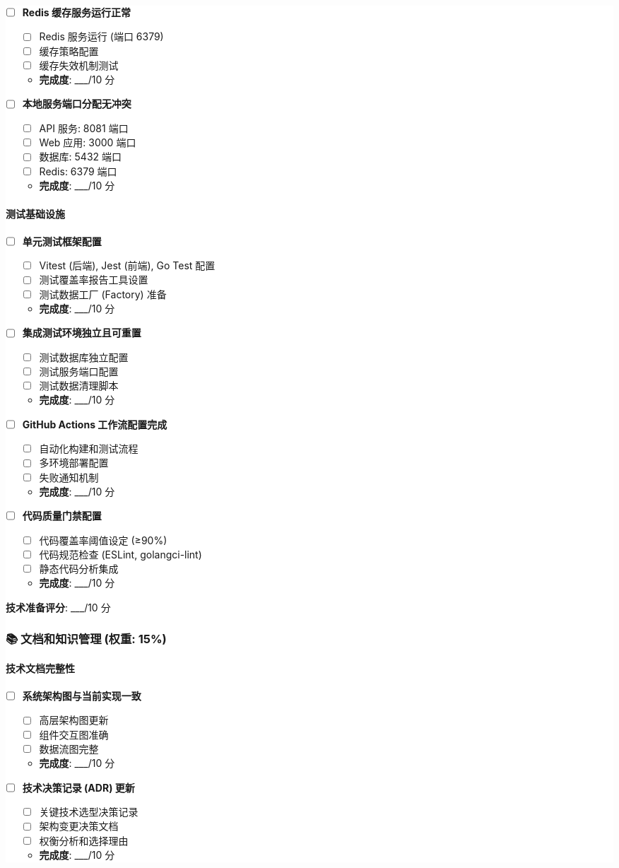 - [ ] **Redis 缓存服务运行正常**
  - [ ] Redis 服务运行 (端口 6379)
  - [ ] 缓存策略配置
  - [ ] 缓存失效机制测试
  - **完成度**: ___/10 分

- [ ] **本地服务端口分配无冲突**
  - [ ] API 服务: 8081 端口
  - [ ] Web 应用: 3000 端口
  - [ ] 数据库: 5432 端口
  - [ ] Redis: 6379 端口
  - **完成度**: ___/10 分

#### 测试基础设施
- [ ] **单元测试框架配置**
  - [ ] Vitest (后端), Jest (前端), Go Test 配置
  - [ ] 测试覆盖率报告工具设置
  - [ ] 测试数据工厂 (Factory) 准备
  - **完成度**: ___/10 分

- [ ] **集成测试环境独立且可重置**
  - [ ] 测试数据库独立配置
  - [ ] 测试服务端口配置
  - [ ] 测试数据清理脚本
  - **完成度**: ___/10 分

- [ ] **GitHub Actions 工作流配置完成**
  - [ ] 自动化构建和测试流程
  - [ ] 多环境部署配置
  - [ ] 失败通知机制
  - **完成度**: ___/10 分

- [ ] **代码质量门禁配置**
  - [ ] 代码覆盖率阈值设定 (≥90%)
  - [ ] 代码规范检查 (ESLint, golangci-lint)
  - [ ] 静态代码分析集成
  - **完成度**: ___/10 分

**技术准备评分**: ___/10 分

### 📚 文档和知识管理 (权重: 15%)

#### 技术文档完整性
- [ ] **系统架构图与当前实现一致**
  - [ ] 高层架构图更新
  - [ ] 组件交互图准确
  - [ ] 数据流图完整
  - **完成度**: ___/10 分

- [ ] **技术决策记录 (ADR) 更新**
  - [ ] 关键技术选型决策记录
  - [ ] 架构变更决策文档
  - [ ] 权衡分析和选择理由
  - **完成度**: ___/10 分
